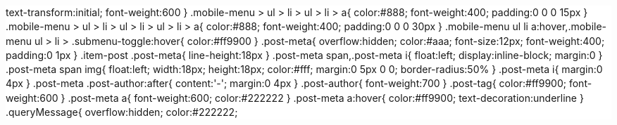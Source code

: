 text-transform:initial;
font-weight:600
}
.mobile-menu > ul > li > ul > li > a{
color:#888;
font-weight:400;
padding:0 0 0 15px
}
.mobile-menu > ul > li > ul > li > ul > li > a{
color:#888;
font-weight:400;
padding:0 0 0 30px
}
.mobile-menu ul li a:hover,.mobile-menu ul > li > .submenu-toggle:hover{
color:#ff9900
}
.post-meta{
overflow:hidden;
color:#aaa;
font-size:12px;
font-weight:400;
padding:0 1px
}
.item-post .post-meta{
line-height:18px
}
.post-meta span,.post-meta i{
float:left;
display:inline-block;
margin:0
}
.post-meta span img{
float:left;
width:18px;
height:18px;
color:#fff;
margin:0 5px 0 0;
border-radius:50%
}
.post-meta i{
margin:0 4px
}
.post-meta .post-author:after{
content:'-';
margin:0 4px
}
.post-author{
font-weight:700
}
.post-tag{
color:#ff9900;
font-weight:600
}
.post-meta a{
font-weight:600;
color:#222222
}
.post-meta a:hover{
color:#ff9900;
text-decoration:underline
}
.queryMessage{
overflow:hidden;
color:#222222;